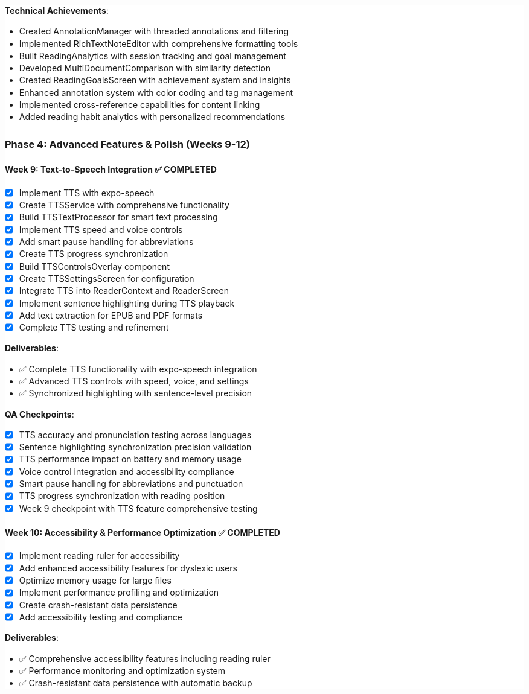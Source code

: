 **Technical Achievements**:
- Created AnnotationManager with threaded annotations and filtering
- Implemented RichTextNoteEditor with comprehensive formatting tools
- Built ReadingAnalytics with session tracking and goal management
- Developed MultiDocumentComparison with similarity detection
- Created ReadingGoalsScreen with achievement system and insights
- Enhanced annotation system with color coding and tag management
- Implemented cross-reference capabilities for content linking
- Added reading habit analytics with personalized recommendations

### **Phase 4: Advanced Features & Polish (Weeks 9-12)**

#### **Week 9: Text-to-Speech Integration** ✅ COMPLETED
- [x] Implement TTS with expo-speech
- [x] Create TTSService with comprehensive functionality
- [x] Build TTSTextProcessor for smart text processing
- [x] Implement TTS speed and voice controls
- [x] Add smart pause handling for abbreviations
- [x] Create TTS progress synchronization
- [x] Build TTSControlsOverlay component
- [x] Create TTSSettingsScreen for configuration
- [x] Integrate TTS into ReaderContext and ReaderScreen
- [x] Implement sentence highlighting during TTS playback
- [x] Add text extraction for EPUB and PDF formats
- [x] Complete TTS testing and refinement

**Deliverables**:
- ✅ Complete TTS functionality with expo-speech integration
- ✅ Advanced TTS controls with speed, voice, and settings
- ✅ Synchronized highlighting with sentence-level precision

**QA Checkpoints**:
- [x] TTS accuracy and pronunciation testing across languages
- [x] Sentence highlighting synchronization precision validation
- [x] TTS performance impact on battery and memory usage
- [x] Voice control integration and accessibility compliance
- [x] Smart pause handling for abbreviations and punctuation
- [x] TTS progress synchronization with reading position
- [x] Week 9 checkpoint with TTS feature comprehensive testing

#### **Week 10: Accessibility & Performance Optimization** ✅ COMPLETED
- [x] Implement reading ruler for accessibility
- [x] Add enhanced accessibility features for dyslexic users
- [x] Optimize memory usage for large files
- [x] Implement performance profiling and optimization
- [x] Create crash-resistant data persistence
- [x] Add accessibility testing and compliance

**Deliverables**:
- ✅ Comprehensive accessibility features including reading ruler
- ✅ Performance monitoring and optimization system
- ✅ Crash-resistant data persistence with automatic backup
